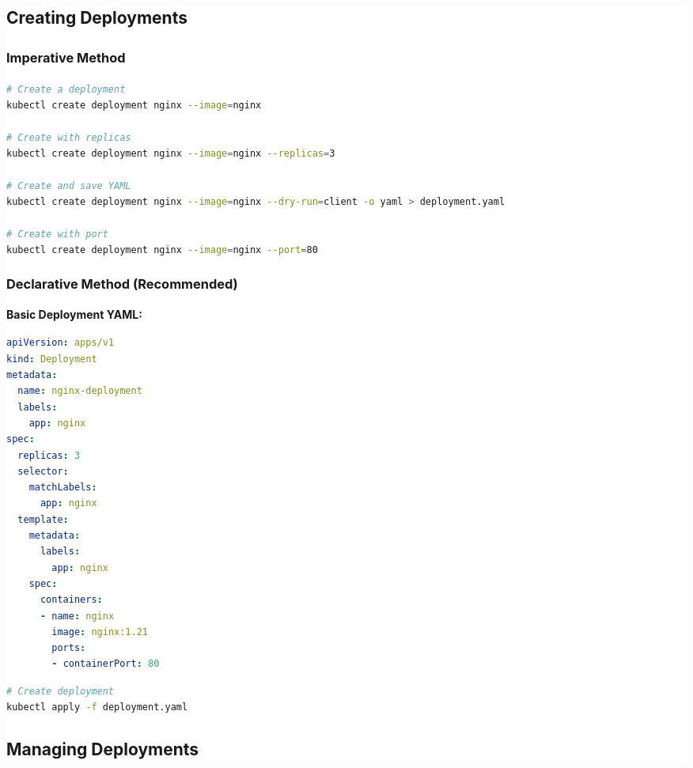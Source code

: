 ## Creating Deployments

### Imperative Method

```bash
# Create a deployment
kubectl create deployment nginx --image=nginx

# Create with replicas
kubectl create deployment nginx --image=nginx --replicas=3

# Create and save YAML
kubectl create deployment nginx --image=nginx --dry-run=client -o yaml > deployment.yaml

# Create with port
kubectl create deployment nginx --image=nginx --port=80
```

### Declarative Method (Recommended)

**Basic Deployment YAML:**

```yaml
apiVersion: apps/v1
kind: Deployment
metadata:
  name: nginx-deployment
  labels:
    app: nginx
spec:
  replicas: 3
  selector:
    matchLabels:
      app: nginx
  template:
    metadata:
      labels:
        app: nginx
    spec:
      containers:
      - name: nginx
        image: nginx:1.21
        ports:
        - containerPort: 80
```

```bash
# Create deployment
kubectl apply -f deployment.yaml
```

## Managing Deployments
